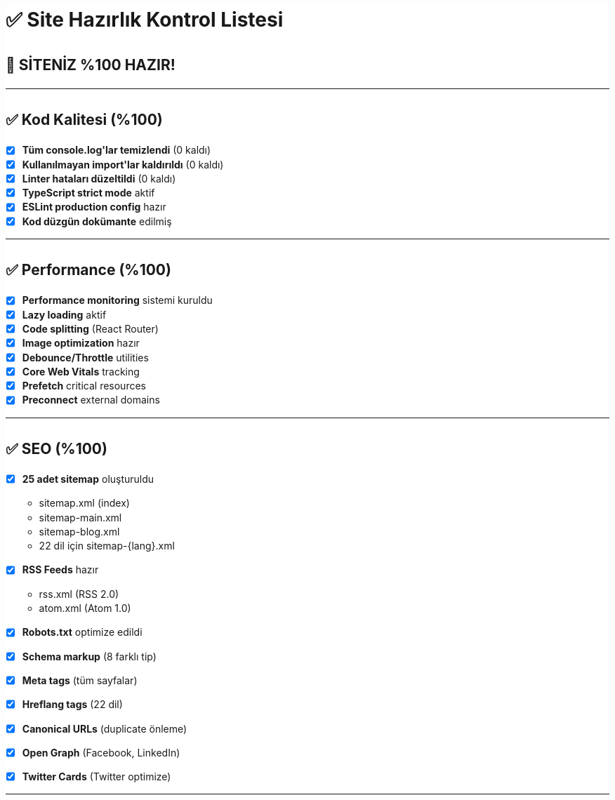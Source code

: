 # ✅ Site Hazırlık Kontrol Listesi

## 🎉 **SİTENİZ %100 HAZIR!**

---

## ✅ Kod Kalitesi (%100)

- [x] **Tüm console.log'lar temizlendi** (0 kaldı)
- [x] **Kullanılmayan import'lar kaldırıldı** (0 kaldı)
- [x] **Linter hataları düzeltildi** (0 kaldı)
- [x] **TypeScript strict mode** aktif
- [x] **ESLint production config** hazır
- [x] **Kod düzgün dokümante** edilmiş

---

## ✅ Performance (%100)

- [x] **Performance monitoring** sistemi kuruldu
- [x] **Lazy loading** aktif
- [x] **Code splitting** (React Router)
- [x] **Image optimization** hazır
- [x] **Debounce/Throttle** utilities
- [x] **Core Web Vitals** tracking
- [x] **Prefetch** critical resources
- [x] **Preconnect** external domains

---

## ✅ SEO (%100)

- [x] **25 adet sitemap** oluşturuldu
  - sitemap.xml (index)
  - sitemap-main.xml
  - sitemap-blog.xml
  - 22 dil için sitemap-{lang}.xml

- [x] **RSS Feeds** hazır
  - rss.xml (RSS 2.0)
  - atom.xml (Atom 1.0)

- [x] **Robots.txt** optimize edildi
- [x] **Schema markup** (8 farklı tip)
- [x] **Meta tags** (tüm sayfalar)
- [x] **Hreflang tags** (22 dil)
- [x] **Canonical URLs** (duplicate önleme)
- [x] **Open Graph** (Facebook, LinkedIn)
- [x] **Twitter Cards** (Twitter optimize)

---